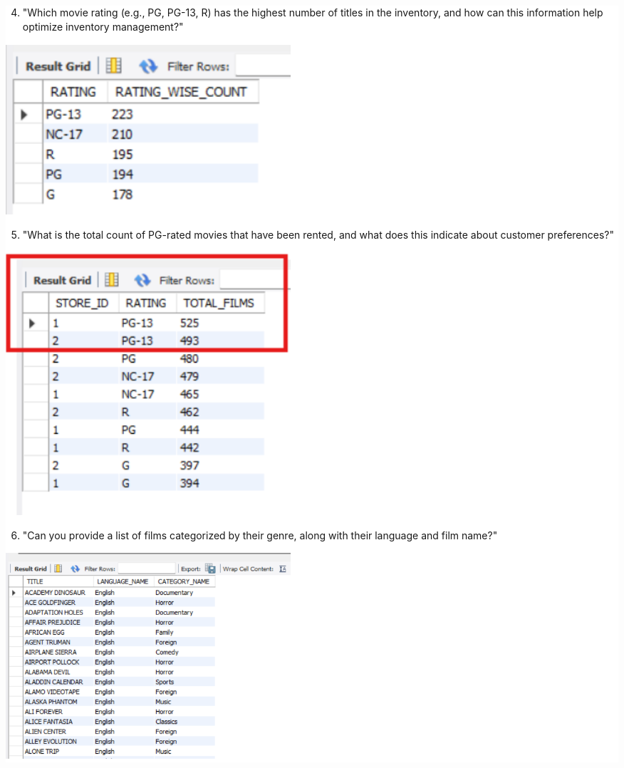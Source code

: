 
4. "Which movie rating (e.g., PG, PG-13, R) has the highest number of titles in the inventory, and how can this information help optimize inventory management?"

<img src="./IMAGES/rating_wise_count.png" alt="rating_wise_count.png" width="400"/> &nbsp;


5. "What is the total count of PG-rated movies that have been rented, and what does this indicate about customer preferences?"

<img src="./IMAGES/TOTAL_FILMS.png" alt="TOTAL_FILMS.png" width="400"/> &nbsp;

6. "Can you provide a list of films categorized by their genre, along with their language and film name?"

<img src="./IMAGES/TLC.png" alt="TLC.png" width="400"/> &nbsp;
